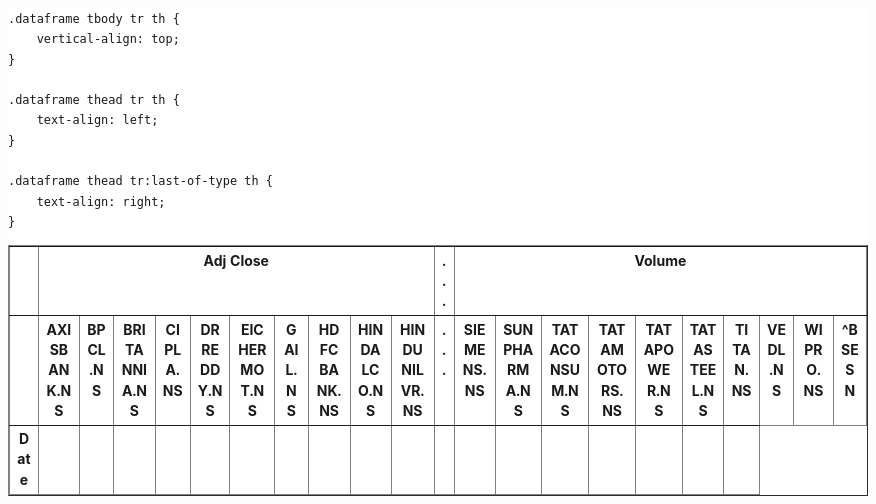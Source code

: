     .dataframe tbody tr th {
        vertical-align: top;
    }

    .dataframe thead tr th {
        text-align: left;
    }

    .dataframe thead tr:last-of-type th {
        text-align: right;
    }
</style>
<table border="1" class="dataframe">
  <thead>
    <tr>
      <th></th>
      <th colspan="10" halign="left">Adj Close</th>
      <th>...</th>
      <th colspan="10" halign="left">Volume</th>
    </tr>
    <tr>
      <th></th>
      <th>AXISBANK.NS</th>
      <th>BPCL.NS</th>
      <th>BRITANNIA.NS</th>
      <th>CIPLA.NS</th>
      <th>DRREDDY.NS</th>
      <th>EICHERMOT.NS</th>
      <th>GAIL.NS</th>
      <th>HDFCBANK.NS</th>
      <th>HINDALCO.NS</th>
      <th>HINDUNILVR.NS</th>
      <th>...</th>
      <th>SIEMENS.NS</th>
      <th>SUNPHARMA.NS</th>
      <th>TATACONSUM.NS</th>
      <th>TATAMOTORS.NS</th>
      <th>TATAPOWER.NS</th>
      <th>TATASTEEL.NS</th>
      <th>TITAN.NS</th>
      <th>VEDL.NS</th>
      <th>WIPRO.NS</th>
      <th>^BSESN</th>
    </tr>
    <tr>
      <th>Date</th>
      <th></th>
      <th></th>
      <th></th>
      <th></th>
      <th></th>
      <th></th>
      <th></th>
      <th></th>
      <th></th>
      <th></th>
      <th></th>
      <th></th>
      <th></th>
      <th></th>
      <th></th>
      <th></th>
      <th></th>
      <th></th>